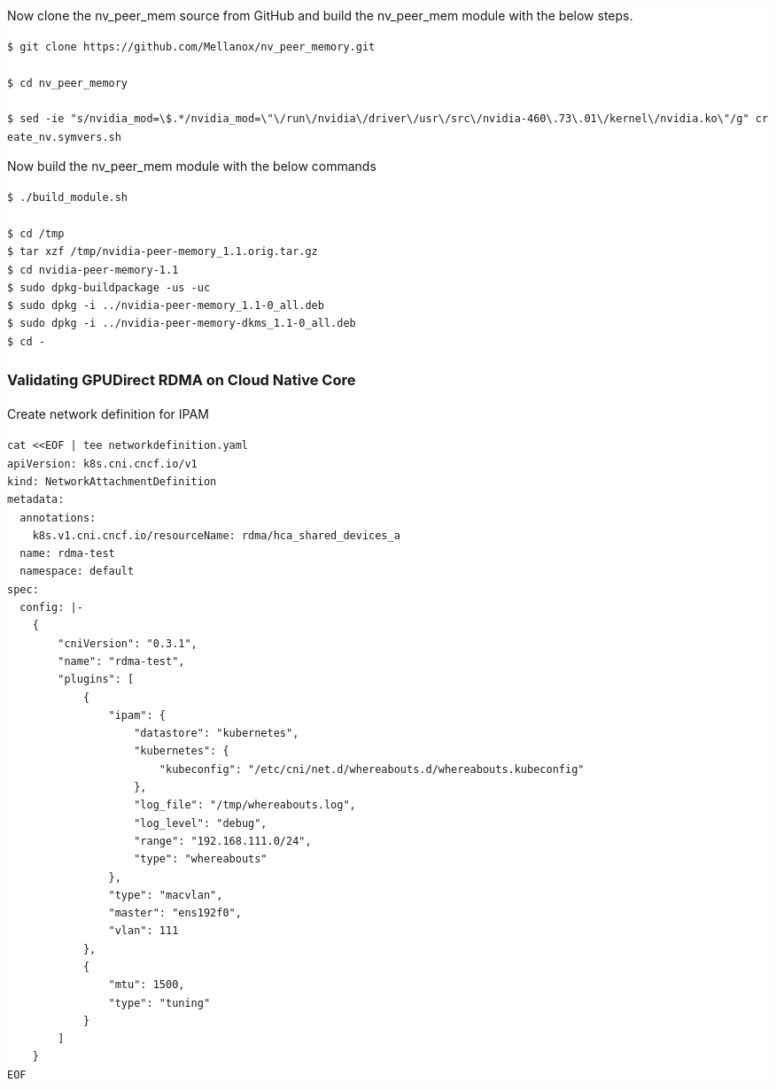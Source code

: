 Now clone the nv_peer_mem source from GitHub and build the nv_peer_mem module with the below steps.

```
$ git clone https://github.com/Mellanox/nv_peer_memory.git

$ cd nv_peer_memory 

$ sed -ie "s/nvidia_mod=\$.*/nvidia_mod=\"\/run\/nvidia\/driver\/usr\/src\/nvidia-460\.73\.01\/kernel\/nvidia.ko\"/g" create_nv.symvers.sh
```

Now build the nv_peer_mem module with the below commands

```
$ ./build_module.sh

$ cd /tmp
$ tar xzf /tmp/nvidia-peer-memory_1.1.orig.tar.gz
$ cd nvidia-peer-memory-1.1
$ sudo dpkg-buildpackage -us -uc
$ sudo dpkg -i ../nvidia-peer-memory_1.1-0_all.deb
$ sudo dpkg -i ../nvidia-peer-memory-dkms_1.1-0_all.deb
$ cd -
```


### Validating GPUDirect RDMA on Cloud Native Core 

Create network definition for IPAM
```
cat <<EOF | tee networkdefinition.yaml 
apiVersion: k8s.cni.cncf.io/v1
kind: NetworkAttachmentDefinition
metadata:
  annotations:
    k8s.v1.cni.cncf.io/resourceName: rdma/hca_shared_devices_a
  name: rdma-test
  namespace: default
spec:
  config: |-
    {
        "cniVersion": "0.3.1",
        "name": "rdma-test",
        "plugins": [
            {
                "ipam": {
                    "datastore": "kubernetes",
                    "kubernetes": {
                        "kubeconfig": "/etc/cni/net.d/whereabouts.d/whereabouts.kubeconfig"
                    },
                    "log_file": "/tmp/whereabouts.log",
                    "log_level": "debug",
                    "range": "192.168.111.0/24",
                    "type": "whereabouts"
                },
                "type": "macvlan",
                "master": "ens192f0",
                "vlan": 111
            },
            {
                "mtu": 1500,
                "type": "tuning"
            }
        ]
    }
EOF
``` 